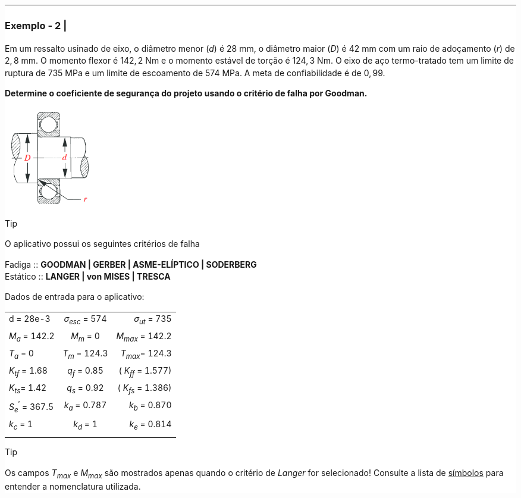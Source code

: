***

### **Exemplo - 2** |

Em um ressalto usinado de eixo, o diâmetro menor ($\textit{d}$) é $28$ mm, o diâmetro maior $(\textit{D})$ é $42$ mm com um raio de adoçamento $(\textit{r})$ de $2,8$ mm. O momento flexor é $142,2$ Nm e o momento estável de torção é $124,3$ Nm. O eixo de aço termo-tratado tem um limite de ruptura de $735$ MPa e um limite de escoamento de $574$ MPa. A meta de confiabilidade é de $0,99$. 

**Determine o coeficiente de segurança do projeto usando o critério de falha por Goodman.**

<img src="https://raw.githubusercontent.com/jms3471/7J/refs/heads/main/Exemplos/Exemplo_2/eixo_rebaixo.png" alt="Eixo com rebaixo" width="150" height="auto">  


> [!TIP]  
> O aplicativo possui os seguintes critérios de falha
>  
> Fadiga :: **GOODMAN | GERBER | ASME-ELÍPTICO | SODERBERG**  
> Estático :: **LANGER | von MISES | TRESCA**

Dados de entrada para o aplicativo:

| | | |
| :----------- | :--------------: | -------------------------: |
| d = 28e-3    |$\sigma_{esc}$ = 574| $\sigma_{ut}$ = 735      |
| $M_a$ = 142.2 | $M_m$ = 0 | $M_{max}$ = 142.2 |
|$T_a$ = 0 | $T_m$ = 124.3 | $T_{max}$= 124.3|
| $K_{tf}$ = 1.68 | $q_f$ = 0.85 | ( $K_{ff}$ = 1.577)|
| $K_{ts}$= 1.42 | $q_s$ = 0.92 |( $K_{fs}$ = 1.386)|
| $S_e^{'}$ = 367.5| $k_a$ = 0.787 | $k_b$ = 0.870|
| $k_c$ = 1| $k_d$ = 1| $k_e$ = 0.814 |
| | | |

> [!TIP]
>  
> Os campos $T_{max}$ e $M_{max}$ são mostrados apenas quando o critério de *Langer* for selecionado! Consulte a lista de [símbolos](simbolos.md) para entender a nomenclatura utilizada.
